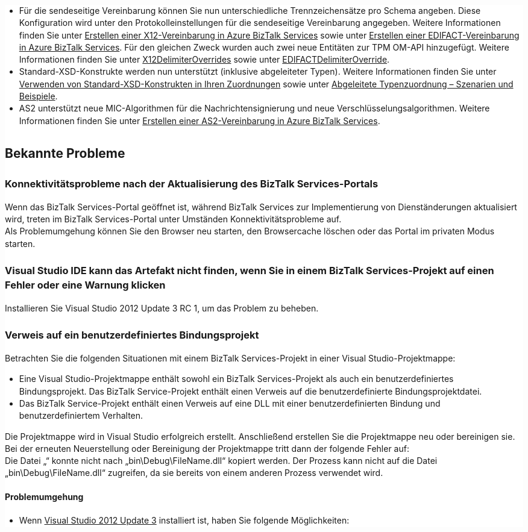 * Für die sendeseitige Vereinbarung können Sie nun unterschiedliche Trennzeichensätze pro Schema angeben. Diese Konfiguration wird unter den Protokolleinstellungen für die sendeseitige Vereinbarung angegeben. Weitere Informationen finden Sie unter [Erstellen einer X12-Vereinbarung in Azure BizTalk Services](https://msdn.microsoft.com/library/azure/hh689847.aspx) sowie unter [Erstellen einer EDIFACT-Vereinbarung in Azure BizTalk Services](https://msdn.microsoft.com/library/azure/dn606267.aspx). Für den gleichen Zweck wurden auch zwei neue Entitäten zur TPM OM-API hinzugefügt. Weitere Informationen finden Sie unter [X12DelimiterOverrides](https://msdn.microsoft.com/library/azure/dn798749.aspx) sowie unter [EDIFACTDelimiterOverride](https://msdn.microsoft.com/library/azure/dn798748.aspx).  
* Standard-XSD-Konstrukte werden nun unterstützt (inklusive abgeleiteter Typen). Weitere Informationen finden Sie unter [ Verwenden von Standard-XSD-Konstrukten in Ihren Zuordnungen](https://msdn.microsoft.com/library/azure/dn793987.aspx) sowie unter [Abgeleitete Typenzuordnung – Szenarien und Beispiele](https://msdn.microsoft.com/library/azure/dn793997.aspx).  
* AS2 unterstützt neue MIC-Algorithmen für die Nachrichtensignierung und neue Verschlüsselungsalgorithmen. Weitere Informationen finden Sie unter [Erstellen einer AS2-Vereinbarung in Azure BizTalk Services](https://msdn.microsoft.com/library/azure/hh689890.aspx).  
## Bekannte Probleme

### Konnektivitätsprobleme nach der Aktualisierung des BizTalk Services-Portals

  Wenn das BizTalk Services-Portal geöffnet ist, während BizTalk Services zur Implementierung von Dienständerungen aktualisiert wird, treten im BizTalk Services-Portal unter Umständen Konnektivitätsprobleme auf.  
  Als Problemumgehung können Sie den Browser neu starten, den Browsercache löschen oder das Portal im privaten Modus starten.

### Visual Studio IDE kann das Artefakt nicht finden, wenn Sie in einem BizTalk Services-Projekt auf einen Fehler oder eine Warnung klicken
Installieren Sie Visual Studio 2012 Update 3 RC 1, um das Problem zu beheben.

### Verweis auf ein benutzerdefiniertes Bindungsprojekt
Betrachten Sie die folgenden Situationen mit einem BizTalk Services-Projekt in einer Visual Studio-Projektmappe:
* Eine Visual Studio-Projektmappe enthält sowohl ein BizTalk Services-Projekt als auch ein benutzerdefiniertes Bindungsprojekt. Das BizTalk Service-Projekt enthält einen Verweis auf die benutzerdefinierte Bindungsprojektdatei. 
* Das BizTalk Service-Projekt enthält einen Verweis auf eine DLL mit einer benutzerdefinierten Bindung und benutzerdefiniertem Verhalten.

Die Projektmappe wird in Visual Studio erfolgreich erstellt. Anschließend erstellen Sie die Projektmappe neu oder bereinigen sie. Bei der erneuten Neuerstellung oder Bereinigung der Projektmappe tritt dann der folgende Fehler auf:  
Die Datei „<Path to DLL>“ konnte nicht nach „bin\\Debug\\FileName.dll“ kopiert werden. Der Prozess kann nicht auf die Datei „bin\\Debug\\FileName.dll“ zugreifen, da sie bereits von einem anderen Prozess verwendet wird.

#### Problemumgehung
* Wenn [Visual Studio 2012 Update 3](https://www.microsoft.com/download/details.aspx?id=39305) installiert ist, haben Sie folgende Möglichkeiten:
